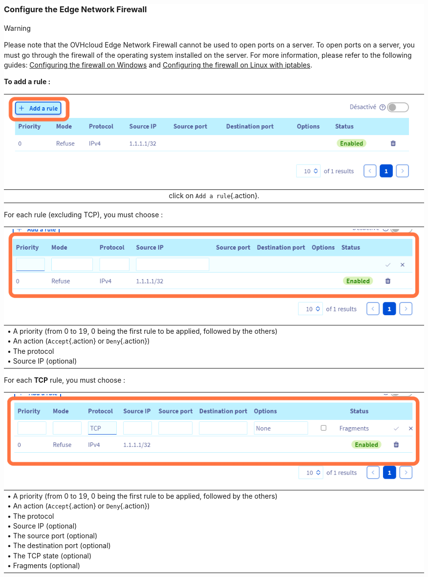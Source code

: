 
### Configure the Edge Network Firewall

> [!warning]
> Please note that the OVHcloud Edge Network Firewall cannot be used to open ports on a server. To open ports on a server, you must go through the firewall of the operating system installed on the server. 
> For more information, please refer to the following guides: [Configuring the firewall on Windows](/pages/bare_metal_cloud/dedicated_servers/activate-port-firewall-soft-win) and [Configuring the firewall on Linux with iptables](/pages/bare_metal_cloud/dedicated_servers/firewall-Linux-iptable).
>

**To add a rule :**

| ![add-rule-btn](images/enf_add_rule.png) | 
|:--:| 
| click on `Add a rule`{.action}. |

For each rule (excluding TCP), you must choose :

| ![add-rule-btn](images/enf_add_rule_other_than_tcp.png) | 
|:--| 
| &bull; A priority (from 0 to 19, 0 being the first rule to be applied, followed by the others) <br>&bull; An action (`Accept`{.action} or `Deny`{.action}) <br>&bull; The protocol <br>&bull; Source IP (optional) |

For each **TCP** rule, you must choose :

| ![add-rule-btn](images/enf_add_rule_tcp.png) | 
|:--| 
| &bull; A priority (from 0 to 19, 0 being the first rule to be applied, followed by the others) <br>&bull; An action (`Accept`{.action} or `Deny`{.action}) <br>&bull; The protocol <br>&bull; Source IP (optional) <br>&bull; The source port (optional) <br>&bull; The destination port (optional) <br>&bull; The TCP state (optional) <br>&bull; Fragments (optional)|
